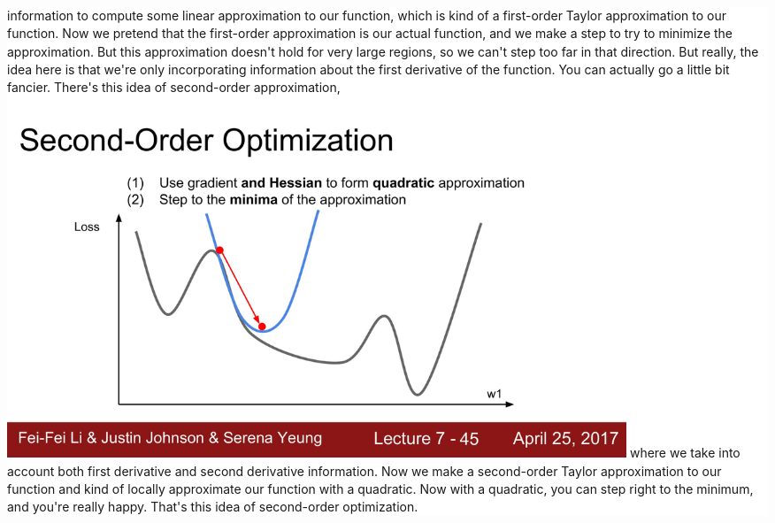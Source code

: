 information to compute
some linear approximation to our function,
which is kind of a first-order
Taylor approximation
to our function.
Now we pretend that the
first-order approximation
is our actual function, and we make a step
to try to minimize the approximation.
But this approximation doesn't hold
for very large regions, so we can't step
too far in that direction.
But really, the idea
here is that we're only
incorporating information about the first
derivative of the function.
You can actually go a little bit fancier.
There's this idea of
second-order approximation,

<img src="./pics/cs231n_2017_lecture7-45.jpg" width="700">
where we take into account
both first derivative
and second derivative information.
Now we make a second-order
Taylor approximation
to our function and kind
of locally approximate
our function with a quadratic.
Now with a quadratic, you can step right
to the minimum, and you're really happy.
That's this idea of
second-order optimization.
